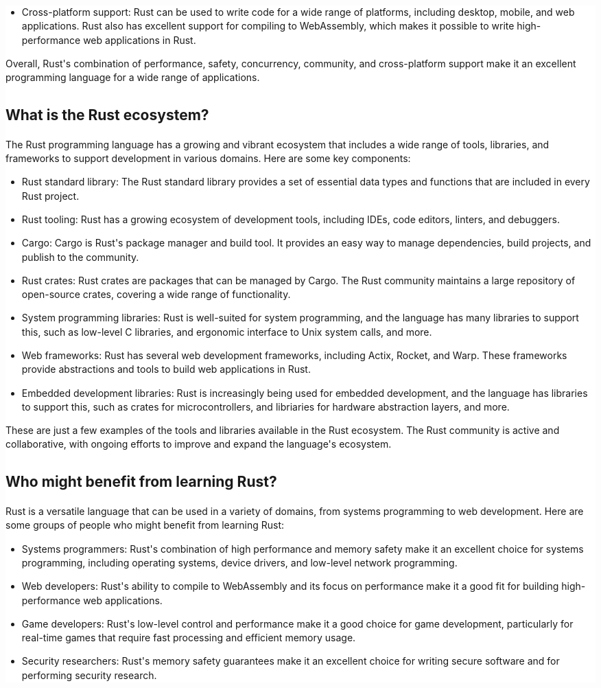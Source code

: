 * Cross-platform support: Rust can be used to write code for a wide range of platforms, including desktop, mobile, and web applications. Rust also has excellent support for compiling to WebAssembly, which makes it possible to write high-performance web applications in Rust.

Overall, Rust's combination of performance, safety, concurrency, community, and cross-platform support make it an excellent programming language for a wide range of applications.

## What is the Rust ecosystem?

The Rust programming language has a growing and vibrant ecosystem that includes a wide range of tools, libraries, and frameworks to support development in various domains. Here are some key components:

* Rust standard library: The Rust standard library provides a set of essential data types and functions that are included in every Rust project.

* Rust tooling: Rust has a growing ecosystem of development tools, including IDEs, code editors, linters, and debuggers.

* Cargo: Cargo is Rust's package manager and build tool. It provides an easy way to manage dependencies, build projects, and publish to the community.

* Rust crates: Rust crates are packages that can be managed by Cargo. The Rust community maintains a large repository of open-source crates, covering a wide range of functionality.

* System programming libraries: Rust is well-suited for system programming, and the language has many libraries to support this, such as low-level C libraries, and ergonomic interface to Unix system calls, and more.

* Web frameworks: Rust has several web development frameworks, including Actix, Rocket, and Warp. These frameworks provide abstractions and tools to build web applications in Rust.

* Embedded development libraries: Rust is increasingly being used for embedded development, and the language has libraries to support this, such as crates for microcontrollers, and libriaries for hardware abstraction layers, and more.

These are just a few examples of the tools and libraries available in the Rust ecosystem. The Rust community is active and collaborative, with ongoing efforts to improve and expand the language's ecosystem.

## Who might benefit from learning Rust?

Rust is a versatile language that can be used in a variety of domains, from systems programming to web development. Here are some groups of people who might benefit from learning Rust:

* Systems programmers: Rust's combination of high performance and memory safety make it an excellent choice for systems programming, including operating systems, device drivers, and low-level network programming.

* Web developers: Rust's ability to compile to WebAssembly and its focus on performance make it a good fit for building high-performance web applications.

* Game developers: Rust's low-level control and performance make it a good choice for game development, particularly for real-time games that require fast processing and efficient memory usage.

* Security researchers: Rust's memory safety guarantees make it an excellent choice for writing secure software and for performing security research.
